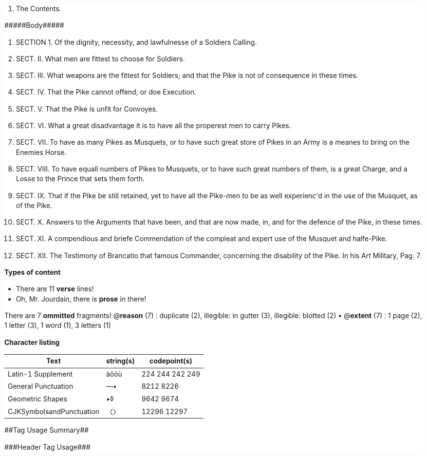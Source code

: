 1. The Contents.

#####Body#####

1. SECTION 1. Of the dignity, necessity, and lawfulnesse of a Soldiers Calling.

1. SECT. II. What men are fittest to choose for Soldiers.

1. SECT. III. What weapons are the fittest for Soldiers; and that the Pike is not of consequence in these times.

1. SECT. IV. That the Pike cannot offend, or doe Execution.

1. SECT. V. That the Pike is unfit for Convoyes.

1. SECT. VI. What a great disadvantage it is to have all the properest men to carry Pikes.

1. SECT. VII. To have as many Pikes as Musquets, or to have such great store of Pikes in an Army is a meanes to bring on the Enemies Horse.

1. SECT. VIII. To have equall numbers of Pikes to Musquets, or to have such great numbers of them, is a great Charge, and a Losse to the Prince that sets them forth.

1. SECT. IX. That if the Pike be still retained, yet to have all the Pike-men to be as well experienc'd in the use of the Musquet, as of the Pike.

1. SECT. X. Answers to the Arguments that have been, and that are now made, in, and for the defence of the Pike, in these times.

1. SECT. XI. A compendious and briefe Commendation of the compleat and expert use of the Musquet and halfe-Pike.

1. SECT. XII. The Testimony of Brancatio that famous Commander, concerning the disability of the Pike. In his Art Military, Pag. 7.

**Types of content**

  * There are 11 **verse** lines!
  * Oh, Mr. Jourdain, there is **prose** in there!

There are 7 **ommitted** fragments! 
 @__reason__ (7) : duplicate (2), illegible: in gutter (3), illegible: blotted (2)  •  @__extent__ (7) : 1 page (2), 1 letter (3), 1 word (1), 3 letters (1)

**Character listing**


|Text|string(s)|codepoint(s)|
|---|---|---|
|Latin-1 Supplement|àôòù|224 244 242 249|
|General Punctuation|—•|8212 8226|
|Geometric Shapes|▪◊|9642 9674|
|CJKSymbolsandPunctuation|〈〉|12296 12297|

##Tag Usage Summary##

###Header Tag Usage###
